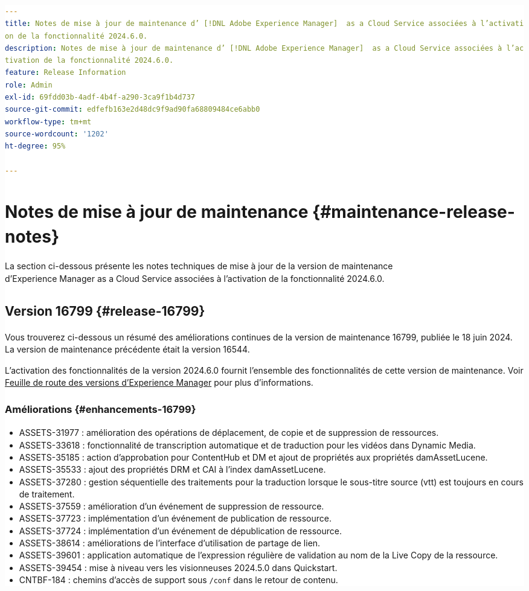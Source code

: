 ```yaml
---
title: Notes de mise à jour de maintenance d’ [!DNL Adobe Experience Manager]  as a Cloud Service associées à l’activation de la fonctionnalité 2024.6.0.
description: Notes de mise à jour de maintenance d’ [!DNL Adobe Experience Manager]  as a Cloud Service associées à l’activation de la fonctionnalité 2024.6.0.
feature: Release Information
role: Admin
exl-id: 69fdd03b-4adf-4b4f-a290-3ca9f1b4d737
source-git-commit: edfefb163e2d48dc9f9ad90fa68809484ce6abb0
workflow-type: tm+mt
source-wordcount: '1202'
ht-degree: 95%

---
```


# Notes de mise à jour de maintenance {#maintenance-release-notes}

La section ci-dessous présente les notes techniques de mise à jour de la version de maintenance d’Experience Manager as a Cloud Service associées à l’activation de la fonctionnalité 2024.6.0.

## Version 16799 {#release-16799}

Vous trouverez ci-dessous un résumé des améliorations continues de la version de maintenance 16799, publiée le 18 juin 2024. La version de maintenance précédente était la version 16544.

L’activation des fonctionnalités de la version 2024.6.0 fournit l’ensemble des fonctionnalités de cette version de maintenance. Voir [Feuille de route des versions d’Experience Manager](https://experienceleague.adobe.com/fr/docs/experience-manager-release-information/aem-release-updates/update-releases-roadmap) pour plus d’informations.

### Améliorations {#enhancements-16799}

* ASSETS-31977 : amélioration des opérations de déplacement, de copie et de suppression de ressources.
* ASSETS-33618 : fonctionnalité de transcription automatique et de traduction pour les vidéos dans Dynamic Media.
* ASSETS-35185 : action d’approbation pour ContentHub et DM et ajout de propriétés aux propriétés damAssetLucene.
* ASSETS-35533 : ajout des propriétés DRM et CAI à l’index damAssetLucene.
* ASSETS-37280 : gestion séquentielle des traitements pour la traduction lorsque le sous-titre source (vtt) est toujours en cours de traitement.
* ASSETS-37559 : amélioration d’un événement de suppression de ressource.
* ASSETS-37723 : implémentation d’un événement de publication de ressource.
* ASSETS-37724 : implémentation d’un événement de dépublication de ressource.
* ASSETS-38614 : améliorations de l’interface d’utilisation de partage de lien.
* ASSETS-39601 : application automatique de l’expression régulière de validation au nom de la Live Copy de la ressource.
* ASSETS-39454 : mise à niveau vers les visionneuses 2024.5.0 dans Quickstart.
* CNTBF-184 : chemins d’accès de support sous `/conf` dans le retour de contenu.

